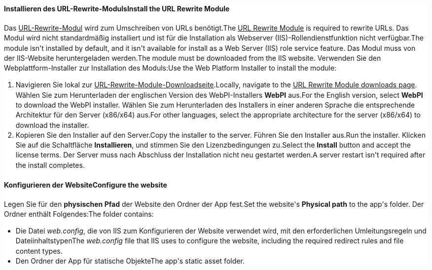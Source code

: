 #### <a name="install-the-url-rewrite-module"></a><span data-ttu-id="1d01d-219">Installieren des URL-Rewrite-Moduls</span><span class="sxs-lookup"><span data-stu-id="1d01d-219">Install the URL Rewrite Module</span></span>

<span data-ttu-id="1d01d-220">Das [URL-Rewrite-Modul](https://www.iis.net/downloads/microsoft/url-rewrite) wird zum Umschreiben von URLs benötigt.</span><span class="sxs-lookup"><span data-stu-id="1d01d-220">The [URL Rewrite Module](https://www.iis.net/downloads/microsoft/url-rewrite) is required to rewrite URLs.</span></span> <span data-ttu-id="1d01d-221">Das Modul wird nicht standardmäßig installiert und ist für die Installation als Webserver (IIS)-Rollendienstfunktion nicht verfügbar.</span><span class="sxs-lookup"><span data-stu-id="1d01d-221">The module isn't installed by default, and it isn't available for install as a Web Server (IIS) role service feature.</span></span> <span data-ttu-id="1d01d-222">Das Modul muss von der IIS-Website heruntergeladen werden.</span><span class="sxs-lookup"><span data-stu-id="1d01d-222">The module must be downloaded from the IIS website.</span></span> <span data-ttu-id="1d01d-223">Verwenden Sie den Webplattform-Installer zur Installation des Moduls:</span><span class="sxs-lookup"><span data-stu-id="1d01d-223">Use the Web Platform Installer to install the module:</span></span>

1. <span data-ttu-id="1d01d-224">Navigieren Sie lokal zur [URL-Rewrite-Module-Downloadseite](https://www.iis.net/downloads/microsoft/url-rewrite#additionalDownloads).</span><span class="sxs-lookup"><span data-stu-id="1d01d-224">Locally, navigate to the [URL Rewrite Module downloads page](https://www.iis.net/downloads/microsoft/url-rewrite#additionalDownloads).</span></span> <span data-ttu-id="1d01d-225">Wählen Sie zum Herunterladen der englischen Version des WebPI-Installers **WebPI** aus.</span><span class="sxs-lookup"><span data-stu-id="1d01d-225">For the English version, select **WebPI** to download the WebPI installer.</span></span> <span data-ttu-id="1d01d-226">Wählen Sie zum Herunterladen des Installers in einer anderen Sprache die entsprechende Architektur für den Server (x86/x64) aus.</span><span class="sxs-lookup"><span data-stu-id="1d01d-226">For other languages, select the appropriate architecture for the server (x86/x64) to download the installer.</span></span>
1. <span data-ttu-id="1d01d-227">Kopieren Sie den Installer auf den Server.</span><span class="sxs-lookup"><span data-stu-id="1d01d-227">Copy the installer to the server.</span></span> <span data-ttu-id="1d01d-228">Führen Sie den Installer aus.</span><span class="sxs-lookup"><span data-stu-id="1d01d-228">Run the installer.</span></span> <span data-ttu-id="1d01d-229">Klicken Sie auf die Schaltfläche **Installieren**, und stimmen Sie den Lizenzbedingungen zu.</span><span class="sxs-lookup"><span data-stu-id="1d01d-229">Select the **Install** button and accept the license terms.</span></span> <span data-ttu-id="1d01d-230">Der Server muss nach Abschluss der Installation nicht neu gestartet werden.</span><span class="sxs-lookup"><span data-stu-id="1d01d-230">A server restart isn't required after the install completes.</span></span>

#### <a name="configure-the-website"></a><span data-ttu-id="1d01d-231">Konfigurieren der Website</span><span class="sxs-lookup"><span data-stu-id="1d01d-231">Configure the website</span></span>

<span data-ttu-id="1d01d-232">Legen Sie für den **physischen Pfad** der Website den Ordner der App fest.</span><span class="sxs-lookup"><span data-stu-id="1d01d-232">Set the website's **Physical path** to the app's folder.</span></span> <span data-ttu-id="1d01d-233">Der Ordner enthält Folgendes:</span><span class="sxs-lookup"><span data-stu-id="1d01d-233">The folder contains:</span></span>

* <span data-ttu-id="1d01d-234">Die Datei *web.config*, die von IIS zum Konfigurieren der Website verwendet wird, mit den erforderlichen Umleitungsregeln und Dateiinhaltstypen</span><span class="sxs-lookup"><span data-stu-id="1d01d-234">The *web.config* file that IIS uses to configure the website, including the required redirect rules and file content types.</span></span>
* <span data-ttu-id="1d01d-235">Den Ordner der App für statische Objekte</span><span class="sxs-lookup"><span data-stu-id="1d01d-235">The app's static asset folder.</span></span>
